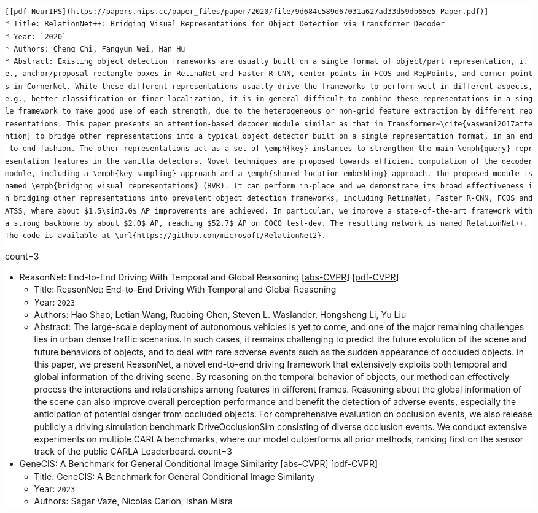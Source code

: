    [[pdf-NeurIPS](https://papers.nips.cc/paper_files/paper/2020/file/9d684c589d67031a627ad33d59db65e5-Paper.pdf)]
    * Title: RelationNet++: Bridging Visual Representations for Object Detection via Transformer Decoder
    * Year: `2020`
    * Authors: Cheng Chi, Fangyun Wei, Han Hu
    * Abstract: Existing object detection frameworks are usually built on a single format of object/part representation, i.e., anchor/proposal rectangle boxes in RetinaNet and Faster R-CNN, center points in FCOS and RepPoints, and corner points in CornerNet. While these different representations usually drive the frameworks to perform well in different aspects, e.g., better classification or finer localization, it is in general difficult to combine these representations in a single framework to make good use of each strength, due to the heterogeneous or non-grid feature extraction by different representations. This paper presents an attention-based decoder module similar as that in Transformer~\cite{vaswani2017attention} to bridge other representations into a typical object detector built on a single representation format, in an end-to-end fashion. The other representations act as a set of \emph{key} instances to strengthen the main \emph{query} representation features in the vanilla detectors. Novel techniques are proposed towards efficient computation of the decoder module, including a \emph{key sampling} approach and a \emph{shared location embedding} approach. The proposed module is named \emph{bridging visual representations} (BVR). It can perform in-place and we demonstrate its broad effectiveness in bridging other representations into prevalent object detection frameworks, including RetinaNet, Faster R-CNN, FCOS and ATSS, where about $1.5\sim3.0$ AP improvements are achieved. In particular, we improve a state-of-the-art framework with a strong backbone by about $2.0$ AP, reaching $52.7$ AP on COCO test-dev. The resulting network is named RelationNet++. The code is available at \url{https://github.com/microsoft/RelationNet2}.
count=3
* ReasonNet: End-to-End Driving With Temporal and Global Reasoning
    [[abs-CVPR](https://openaccess.thecvf.com/content/CVPR2023/html/Shao_ReasonNet_End-to-End_Driving_With_Temporal_and_Global_Reasoning_CVPR_2023_paper.html)]
    [[pdf-CVPR](https://openaccess.thecvf.com/content/CVPR2023/papers/Shao_ReasonNet_End-to-End_Driving_With_Temporal_and_Global_Reasoning_CVPR_2023_paper.pdf)]
    * Title: ReasonNet: End-to-End Driving With Temporal and Global Reasoning
    * Year: `2023`
    * Authors: Hao Shao, Letian Wang, Ruobing Chen, Steven L. Waslander, Hongsheng Li, Yu Liu
    * Abstract: The large-scale deployment of autonomous vehicles is yet to come, and one of the major remaining challenges lies in urban dense traffic scenarios. In such cases, it remains challenging to predict the future evolution of the scene and future behaviors of objects, and to deal with rare adverse events such as the sudden appearance of occluded objects. In this paper, we present ReasonNet, a novel end-to-end driving framework that extensively exploits both temporal and global information of the driving scene. By reasoning on the temporal behavior of objects, our method can effectively process the interactions and relationships among features in different frames. Reasoning about the global information of the scene can also improve overall perception performance and benefit the detection of adverse events, especially the anticipation of potential danger from occluded objects. For comprehensive evaluation on occlusion events, we also release publicly a driving simulation benchmark DriveOcclusionSim consisting of diverse occlusion events. We conduct extensive experiments on multiple CARLA benchmarks, where our model outperforms all prior methods, ranking first on the sensor track of the public CARLA Leaderboard.
count=3
* GeneCIS: A Benchmark for General Conditional Image Similarity
    [[abs-CVPR](https://openaccess.thecvf.com/content/CVPR2023/html/Vaze_GeneCIS_A_Benchmark_for_General_Conditional_Image_Similarity_CVPR_2023_paper.html)]
    [[pdf-CVPR](https://openaccess.thecvf.com/content/CVPR2023/papers/Vaze_GeneCIS_A_Benchmark_for_General_Conditional_Image_Similarity_CVPR_2023_paper.pdf)]
    * Title: GeneCIS: A Benchmark for General Conditional Image Similarity
    * Year: `2023`
    * Authors: Sagar Vaze, Nicolas Carion, Ishan Misra